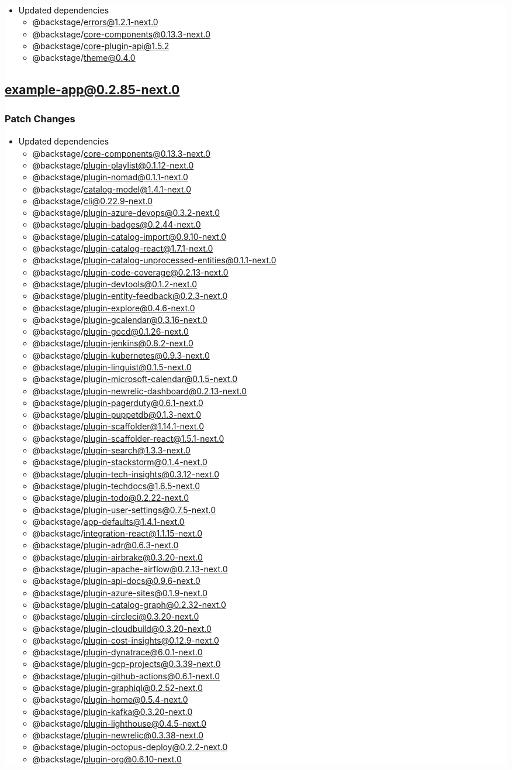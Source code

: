 - Updated dependencies
  - @backstage/errors@1.2.1-next.0
  - @backstage/core-components@0.13.3-next.0
  - @backstage/core-plugin-api@1.5.2
  - @backstage/theme@0.4.0

## example-app@0.2.85-next.0

### Patch Changes

- Updated dependencies
  - @backstage/core-components@0.13.3-next.0
  - @backstage/plugin-playlist@0.1.12-next.0
  - @backstage/plugin-nomad@0.1.1-next.0
  - @backstage/catalog-model@1.4.1-next.0
  - @backstage/cli@0.22.9-next.0
  - @backstage/plugin-azure-devops@0.3.2-next.0
  - @backstage/plugin-badges@0.2.44-next.0
  - @backstage/plugin-catalog-import@0.9.10-next.0
  - @backstage/plugin-catalog-react@1.7.1-next.0
  - @backstage/plugin-catalog-unprocessed-entities@0.1.1-next.0
  - @backstage/plugin-code-coverage@0.2.13-next.0
  - @backstage/plugin-devtools@0.1.2-next.0
  - @backstage/plugin-entity-feedback@0.2.3-next.0
  - @backstage/plugin-explore@0.4.6-next.0
  - @backstage/plugin-gcalendar@0.3.16-next.0
  - @backstage/plugin-gocd@0.1.26-next.0
  - @backstage/plugin-jenkins@0.8.2-next.0
  - @backstage/plugin-kubernetes@0.9.3-next.0
  - @backstage/plugin-linguist@0.1.5-next.0
  - @backstage/plugin-microsoft-calendar@0.1.5-next.0
  - @backstage/plugin-newrelic-dashboard@0.2.13-next.0
  - @backstage/plugin-pagerduty@0.6.1-next.0
  - @backstage/plugin-puppetdb@0.1.3-next.0
  - @backstage/plugin-scaffolder@1.14.1-next.0
  - @backstage/plugin-scaffolder-react@1.5.1-next.0
  - @backstage/plugin-search@1.3.3-next.0
  - @backstage/plugin-stackstorm@0.1.4-next.0
  - @backstage/plugin-tech-insights@0.3.12-next.0
  - @backstage/plugin-techdocs@1.6.5-next.0
  - @backstage/plugin-todo@0.2.22-next.0
  - @backstage/plugin-user-settings@0.7.5-next.0
  - @backstage/app-defaults@1.4.1-next.0
  - @backstage/integration-react@1.1.15-next.0
  - @backstage/plugin-adr@0.6.3-next.0
  - @backstage/plugin-airbrake@0.3.20-next.0
  - @backstage/plugin-apache-airflow@0.2.13-next.0
  - @backstage/plugin-api-docs@0.9.6-next.0
  - @backstage/plugin-azure-sites@0.1.9-next.0
  - @backstage/plugin-catalog-graph@0.2.32-next.0
  - @backstage/plugin-circleci@0.3.20-next.0
  - @backstage/plugin-cloudbuild@0.3.20-next.0
  - @backstage/plugin-cost-insights@0.12.9-next.0
  - @backstage/plugin-dynatrace@6.0.1-next.0
  - @backstage/plugin-gcp-projects@0.3.39-next.0
  - @backstage/plugin-github-actions@0.6.1-next.0
  - @backstage/plugin-graphiql@0.2.52-next.0
  - @backstage/plugin-home@0.5.4-next.0
  - @backstage/plugin-kafka@0.3.20-next.0
  - @backstage/plugin-lighthouse@0.4.5-next.0
  - @backstage/plugin-newrelic@0.3.38-next.0
  - @backstage/plugin-octopus-deploy@0.2.2-next.0
  - @backstage/plugin-org@0.6.10-next.0